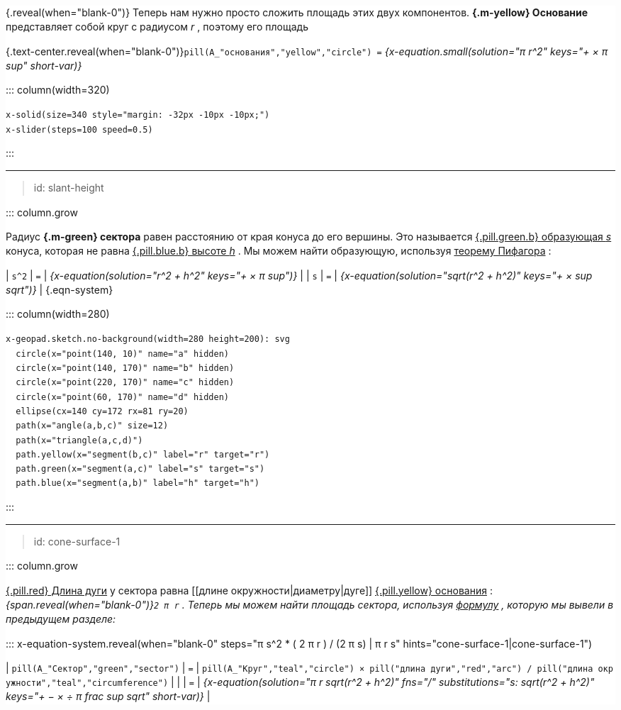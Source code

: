 {.reveal(when="blank-0")} Теперь нам нужно просто сложить площадь  этих двух компонентов. __{.m-yellow} Основание__ представляет собой круг с радиусом _r_ , поэтому его площадь 

{.text-center.reveal(when="blank-0")}`pill(A_"основания","yellow","circle") =` _{x-equation.small(solution="π r^2" keys="+ × π sup" short-var)}_  

::: column(width=320)

    x-solid(size=340 style="margin: -32px -10px -10px;")
    x-slider(steps=100 speed=0.5)

:::

---
> id: slant-height

::: column.grow

Радиус __{.m-green} сектора__ равен расстоянию от края конуса до его вершины. Это называется [{.pill.green.b} образующая _s_](target:s) конуса, которая не равна [{.pill.blue.b} высоте _h_](target:h) . Мы можем найти образующую, используя [теорему Пифагора](gloss:pythagoras-theorem) : 

| `s^2` | `=` | _{x-equation(solution="r^2 + h^2" keys="+ × π sup")}_ |
| `s` | `=` | _{x-equation(solution="sqrt(r^2 + h^2)" keys="+ × sup sqrt")}_ |
{.eqn-system}

::: column(width=280)

    x-geopad.sketch.no-background(width=280 height=200): svg
      circle(x="point(140, 10)" name="a" hidden)
      circle(x="point(140, 170)" name="b" hidden)
      circle(x="point(220, 170)" name="c" hidden)
      circle(x="point(60, 170)" name="d" hidden)
      ellipse(cx=140 cy=172 rx=81 ry=20)
      path(x="angle(a,b,c)" size=12)
      path(x="triangle(a,c,d)")
      path.yellow(x="segment(b,c)" label="r" target="r")
      path.green(x="segment(a,c)" label="s" target="s")
      path.blue(x="segment(a,b)" label="h" target="h")

:::

---
> id: cone-surface-1

::: column.grow

[{.pill.red} Длина дуги](target:arc) у сектора равна [[длине окружности|диаметру|дуге]] [{.pill.yellow} основания](target:base) : _{span.reveal(when="blank-0")}`2 π r` . Теперь мы можем найти площадь сектора, используя [формулу](gloss:circle-sector) , которую мы вывели в предыдущем разделе:_ 

::: x-equation-system.reveal(when="blank-0" steps="π s^2 * ( 2 π r ) / (2 π s) | π r s" hints="cone-surface-1|cone-surface-1")

| `pill(A_"Сектор","green","sector")` | `=` | `pill(A_"Круг","teal","circle") × pill("длина дуги","red","arc") / pill("длина окружности","teal","circumference")` |
| | `=` | _{x-equation(solution="π r sqrt(r^2 + h^2)" fns="/" substitutions="s: sqrt(r^2 + h^2)" keys="+ − × ÷ π frac sup sqrt" short-var)}_ | 
